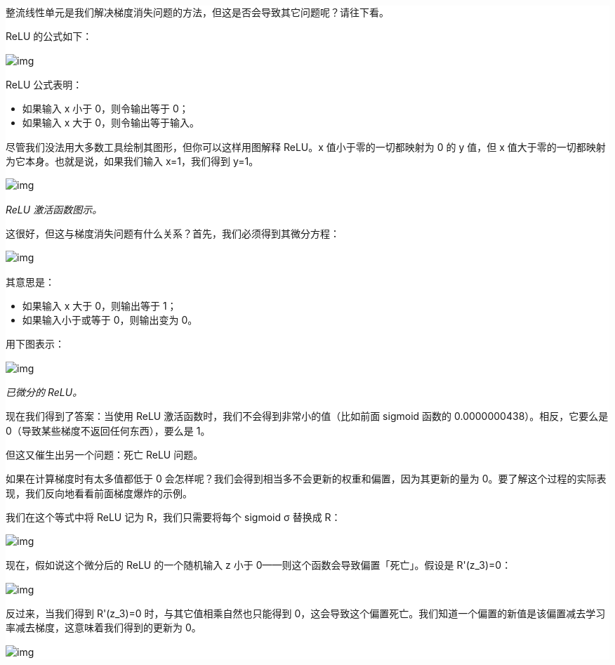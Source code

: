 整流线性单元是我们解决梯度消失问题的方法，但这是否会导致其它问题呢？请往下看。

 

ReLU 的公式如下：

![img](https://imgconvert.csdnimg.cn/aHR0cHM6Ly9tbWJpei5xcGljLmNuL21tYml6X3BuZy9LbVhQS0ExOWdXODVYU0tHM2MyTmVRZUFWUDBIc0drSjRMWDM4SGljeXRnUWZqdDBlNDJQcVpCQjI1ZlpwVnlxNmdNRmY1ZlJWNGlhN2p1UDROalhYZU1nLzY0MA?x-oss-process=image/format,png)

ReLU 公式表明：

- 如果输入 x 小于 0，则令输出等于 0；
- 如果输入 x 大于 0，则令输出等于输入。

 

尽管我们没法用大多数工具绘制其图形，但你可以这样用图解释 ReLU。x 值小于零的一切都映射为 0 的 y 值，但 x 值大于零的一切都映射为它本身。也就是说，如果我们输入 x=1，我们得到 y=1。

![img](https://imgconvert.csdnimg.cn/aHR0cHM6Ly9tbWJpei5xcGljLmNuL21tYml6X3BuZy9LbVhQS0ExOWdXODVYU0tHM2MyTmVRZUFWUDBIc0drSnFxTTNGVE9KSUZMMzAzenVjQXRTd3ozTWhBcm1ESTRTVmljVWppY0dVbjd6dm9ITXd4TWhYSEpRLzY0MA?x-oss-process=image/format,png)

*ReLU 激活函数图示。*

 

这很好，但这与梯度消失问题有什么关系？首先，我们必须得到其微分方程：

![img](https://imgconvert.csdnimg.cn/aHR0cHM6Ly9tbWJpei5xcGljLmNuL21tYml6X3BuZy9LbVhQS0ExOWdXODVYU0tHM2MyTmVRZUFWUDBIc0drSjNmSGliRU1rYjJENmNQeGljeGVMdWZFaWNxRkxtYmU3TkpSTU1sa1NEQWlhTUlud0F0NjlsWEtjMVEvNjQw?x-oss-process=image/format,png)

其意思是：

- 如果输入 x 大于 0，则输出等于 1；
- 如果输入小于或等于 0，则输出变为 0。

用下图表示：

![img](https://imgconvert.csdnimg.cn/aHR0cHM6Ly9tbWJpei5xcGljLmNuL21tYml6X3BuZy9LbVhQS0ExOWdXODVYU0tHM2MyTmVRZUFWUDBIc0drSjdEQ1c5UWljT3NGdnIzUU5WbmVNYlNqeXA1M0xMaHh5VUJsZDAyUGMwM3NFc0R1MGljTjJpYkl4QS82NDA?x-oss-process=image/format,png)

*已微分的 ReLU。*

现在我们得到了答案：当使用 ReLU 激活函数时，我们不会得到非常小的值（比如前面 sigmoid 函数的 0.0000000438）。相反，它要么是 0（导致某些梯度不返回任何东西），要么是 1。

 

但这又催生出另一个问题：死亡 ReLU 问题。

 

如果在计算梯度时有太多值都低于 0 会怎样呢？我们会得到相当多不会更新的权重和偏置，因为其更新的量为 0。要了解这个过程的实际表现，我们反向地看看前面梯度爆炸的示例。

 

我们在这个等式中将 ReLU 记为 R，我们只需要将每个 sigmoid σ 替换成 R：

![img](https://imgconvert.csdnimg.cn/aHR0cHM6Ly9tbWJpei5xcGljLmNuL21tYml6X3BuZy9LbVhQS0ExOWdXODVYU0tHM2MyTmVRZUFWUDBIc0drSjM4cTNSU1ptMHppY0gyVDFpYXdNOUFqZjBCdjQwaE53WEVuUXJ2dnNMUVRmajVEWXdhaWNva0Z2Zy82NDA?x-oss-process=image/format,png)

现在，假如说这个微分后的 ReLU 的一个随机输入 z 小于 0——则这个函数会导致偏置「死亡」。假设是 R'(z_3)=0：

![img](https://imgconvert.csdnimg.cn/aHR0cHM6Ly9tbWJpei5xcGljLmNuL21tYml6X3BuZy9LbVhQS0ExOWdXODVYU0tHM2MyTmVRZUFWUDBIc0drSkhCaWJhQURjckU5VlNtZlRjRnJhRWljSVBPdm5iUHNtNHR6dG9aMkRwdHdjazM5RFVlSEpKMndRLzY0MA?x-oss-process=image/format,png)

反过来，当我们得到 R'(z_3)=0 时，与其它值相乘自然也只能得到 0，这会导致这个偏置死亡。我们知道一个偏置的新值是该偏置减去学习率减去梯度，这意味着我们得到的更新为 0。

![img](https://imgconvert.csdnimg.cn/aHR0cHM6Ly9tbWJpei5xcGljLmNuL21tYml6X3BuZy9LbVhQS0ExOWdXODVYU0tHM2MyTmVRZUFWUDBIc0drSkpwazFoM25PdmxuRlVWTDBuY2NlYnVYSEYwUmhRNDVpY3NBOHNpY1c5T05aWEF5RjZFenVsQURBLzY0MA?x-oss-process=image/format,png)
